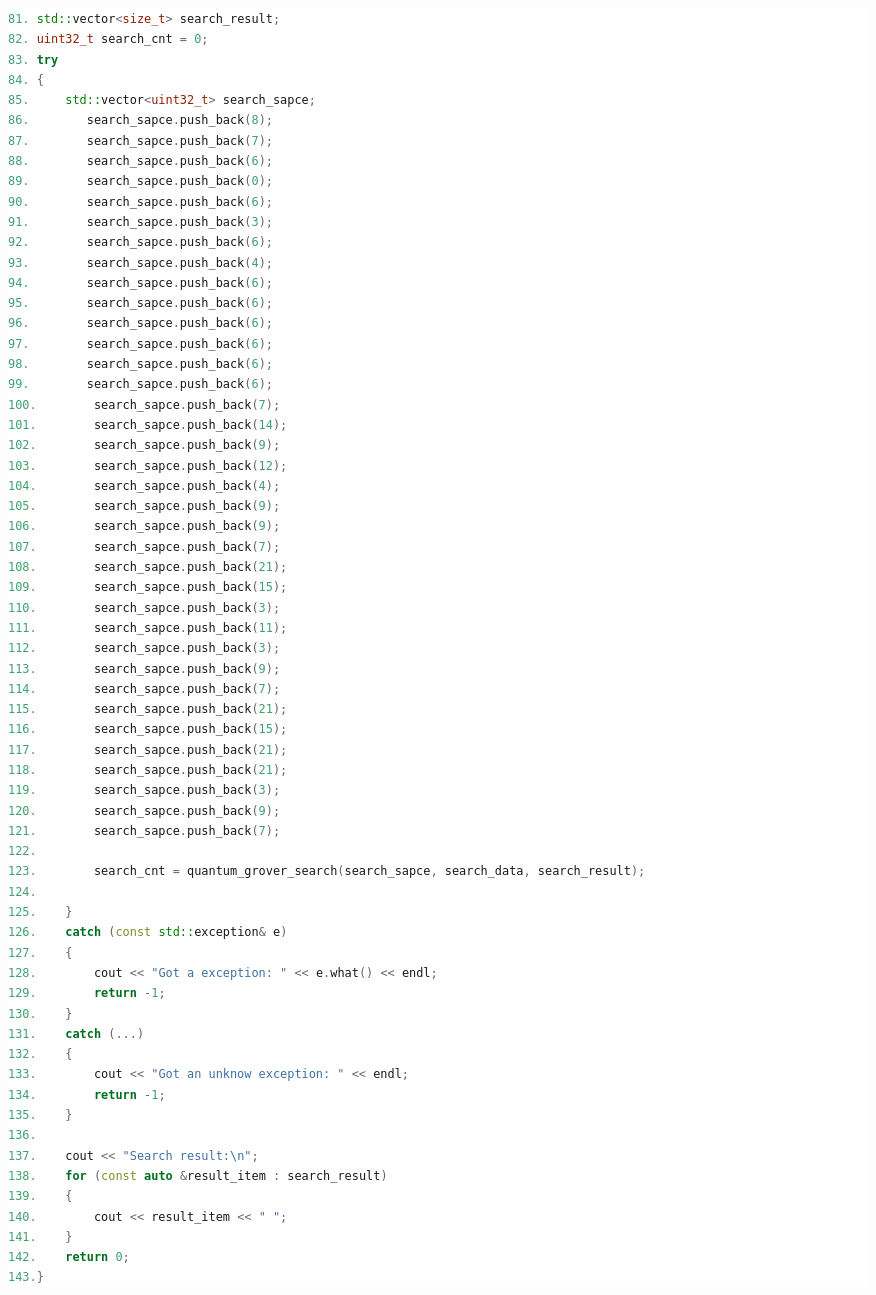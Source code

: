 ```c++
81.	std::vector<size_t> search_result;
82.	uint32_t search_cnt = 0;
83.	try
84.	{
85.		std::vector<uint32_t> search_sapce;
86.        search_sapce.push_back(8);
87.        search_sapce.push_back(7);
88.        search_sapce.push_back(6);
89.        search_sapce.push_back(0);
90.        search_sapce.push_back(6);
91.        search_sapce.push_back(3);
92.        search_sapce.push_back(6);
93.        search_sapce.push_back(4);
94.        search_sapce.push_back(6);
95.        search_sapce.push_back(6);
96.        search_sapce.push_back(6);
97.        search_sapce.push_back(6);
98.        search_sapce.push_back(6);
99.        search_sapce.push_back(6);
100.        search_sapce.push_back(7);
101.        search_sapce.push_back(14);
102.        search_sapce.push_back(9);
103.        search_sapce.push_back(12);
104.        search_sapce.push_back(4);
105.        search_sapce.push_back(9);
106.        search_sapce.push_back(9);
107.        search_sapce.push_back(7);
108.        search_sapce.push_back(21);
109.        search_sapce.push_back(15);
110.        search_sapce.push_back(3);
111.        search_sapce.push_back(11);
112.        search_sapce.push_back(3);
113.        search_sapce.push_back(9);
114.        search_sapce.push_back(7);
115.        search_sapce.push_back(21);
116.        search_sapce.push_back(15);
117.        search_sapce.push_back(21);
118.        search_sapce.push_back(21);
119.        search_sapce.push_back(3);
120.        search_sapce.push_back(9);
121.        search_sapce.push_back(7);
122.		
123.		search_cnt = quantum_grover_search(search_sapce, search_data, search_result);
124.			
125.	}
126.	catch (const std::exception& e)
127.	{
128.		cout << "Got a exception: " << e.what() << endl;
129.		return -1;
130.	}
131.	catch (...)
132.	{
133.		cout << "Got an unknow exception: " << endl;
134.		return -1;
135.	}
136.
137.	cout << "Search result:\n";
138.	for (const auto &result_item : search_result)
139.	{
140.		cout << result_item << " ";
141.	}
142.	return 0;
143.}
```